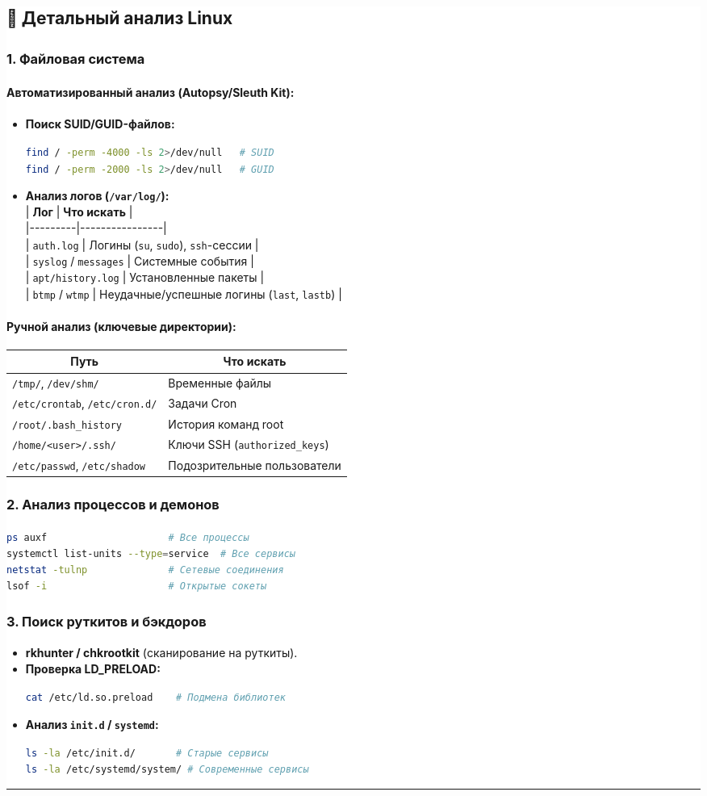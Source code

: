 
## **🔹 Детальный анализ Linux**  

### **1. Файловая система**  
#### **Автоматизированный анализ (Autopsy/Sleuth Kit):**  
- **Поиск SUID/GUID-файлов:**  
  ```bash
  find / -perm -4000 -ls 2>/dev/null   # SUID
  find / -perm -2000 -ls 2>/dev/null   # GUID
  ```
- **Анализ логов (`/var/log/`):**  
  | **Лог** | **Что искать** |  
  |---------|----------------|  
  | `auth.log` | Логины (`su`, `sudo`), `ssh`-сессии |  
  | `syslog` / `messages` | Системные события |  
  | `apt/history.log` | Установленные пакеты |  
  | `btmp` / `wtmp` | Неудачные/успешные логины (`last`, `lastb`) |  

#### **Ручной анализ (ключевые директории):**  
| **Путь** | **Что искать** |  
|----------|----------------|  
| `/tmp/`, `/dev/shm/` | Временные файлы |  
| `/etc/crontab`, `/etc/cron.d/` | Задачи Cron |  
| `/root/.bash_history` | История команд root |  
| `/home/<user>/.ssh/` | Ключи SSH (`authorized_keys`) |  
| `/etc/passwd`, `/etc/shadow` | Подозрительные пользователи |  

### **2. Анализ процессов и демонов**  
```bash
ps auxf                     # Все процессы
systemctl list-units --type=service  # Все сервисы
netstat -tulnp              # Сетевые соединения
lsof -i                     # Открытые сокеты
```

### **3. Поиск руткитов и бэкдоров**  
- **rkhunter / chkrootkit** (сканирование на руткиты).  
- **Проверка LD_PRELOAD:**  
  ```bash
  cat /etc/ld.so.preload    # Подмена библиотек
  ```
- **Анализ `init.d` / `systemd`:**  
  ```bash
  ls -la /etc/init.d/       # Старые сервисы
  ls -la /etc/systemd/system/ # Современные сервисы
  ```

---